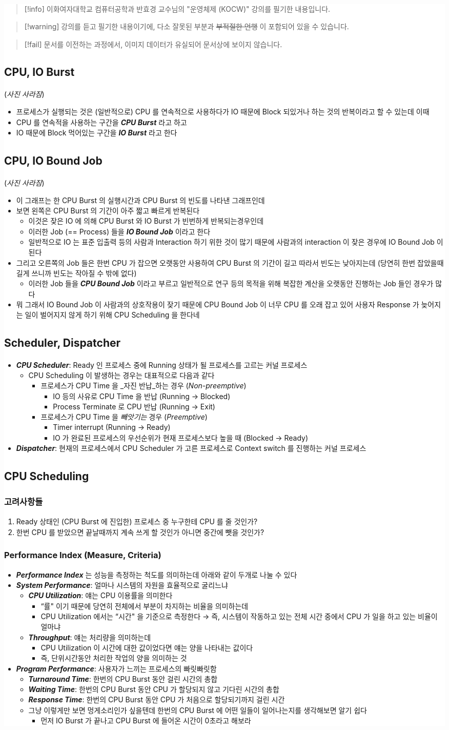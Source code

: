 > [!info] 이화여자대학교 컴퓨터공학과 반효경 교수님의 "운영체제 (KOCW)" 강의를 필기한 내용입니다.

> [!warning] 강의를 듣고 필기한 내용이기에, 다소 잘못된 부분과 ~~부적절한 언행~~ 이 포함되어 있을 수 있습니다.

> [!fail] 문서를 이전하는 과정에서, 이미지 데이터가 유실되어 문서상에 보이지 않습니다.

## CPU, IO Burst

(*사진 사라짐*)

- 프로세스가 실행되는 것은 (일반적으로) CPU 를 연속적으로 사용하다가 IO 때문에 Block 되있거나 하는 것의 반복이라고 할 수 있는데 이때
- CPU 를 연속적을 사용하는 구간을 _**CPU Burst**_ 라고 하고
- IO 때문에 Block 먹어있는 구간을 _**IO Burst**_ 라고 한다

## CPU, IO Bound Job

(*사진 사라짐*)

- 이 그래프는 한 CPU Burst 의 실행시간과 CPU Burst 의 빈도를 나타낸 그래프인데
- 보면 왼쪽은 CPU Burst 의 기간이 아주 짧고 빠르게 반복된다
	- 이것은 잦은 IO 에 의해 CPU Burst 와 IO Burst 가 빈번하게 반복되는경우인데
	- 이러한 Job (== Process) 들을 _**IO Bound Job**_ 이라고 한다
	- 일반적으로 IO 는 표준 입출력 등의 사람과 Interaction 하기 위한 것이 많기 때문에 사람과의 interaction 이 잦은 경우에 IO Bound Job 이 된다
- 그리고 오른쪽의 Job 들은 한번 CPU 가 잡으면 오랫동안 사용하여 CPU Burst 의 기간이 길고 따라서 빈도는 낮아지는데 (당연히 한번 잡았을때 길게 쓰니까 빈도는 작아질 수 밖에 없다)
	- 이러한 Job 들을 _**CPU Bound Job**_ 이라고 부르고 일반적으로 연구 등의 목적을 위해 복잡한 계산을 오랫동안 진행하는 Job 들인 경우가 많다
- 뭐 그래서 IO Bound Job 이 사람과의 상호작용이 잦기 때문에 CPU Bound Job 이 너무 CPU 를 오래 잡고 있어 사용자 Response 가 늦어지는 일이 벌어지지 않게 하기 위해 CPU Scheduling 을 한다네

## Scheduler, Dispatcher

- _**CPU Scheduler**_: Ready 인 프로세스 중에 Running 상태가 될 프로세스를 고르는 커널 프로세스
	- CPU Scheduling 이 발생하는 경우는 대표적으로 다음과 같다
		- 프로세스가 CPU Time 을 _자진 반납_하는 경우 (_Non-preemptive_)
			- IO 등의 사유로 CPU Time 을 반납 (Running → Blocked)
			- Process Terminate 로 CPU 반납 (Running → Exit)
		- 프로세스가 CPU Time 을 _빼앗기는_ 경우 (_Preemptive_)
			- Timer interrupt (Running → Ready)
			- IO 가 완료된 프로세스의 우선순위가 현재 프로세스보다 높을 때 (Blocked → Ready)
- _**Dispatcher**_: 현재의 프로세스에서 CPU Scheduler 가 고른 프로세스로 Context switch 를 진행하는 커널 프로세스

## CPU Scheduling

### 고려사항들

1. Ready 상태인 (CPU Burst 에 진입한) 프로세스 중 누구한테 CPU 를 줄 것인가?
2. 한번 CPU 를 받았으면 끝날때까지 계속 쓰게 할 것인가 아니면 중간에 뺏을 것인가?

### Performance Index (Measure, Criteria)

- _**Performance Index**_ 는 성능을 측정하는 척도를 의미하는데 아래와 같이 두개로 나눌 수 있다
- _**System Performance**_: 얼마나 시스템의 자원을 효율적으로 굴리느냐
	- _**CPU Utilization**_: 얘는 CPU 이용률을 의미한다
		- “률" 이기 때문에 당연히 전체에서 부분이 차지하는 비율을 의미하는데
		- CPU Utilization 에서는 “시간" 을 기준으로 측정한다 → 즉, 시스템이 작동하고 있는 전체 시간 중에서 CPU 가 일을 하고 있는 비율이 얼마냐
	- _**Throughput**_: 얘는 처리량을 의미하는데
		- CPU Utilization 이 시간에 대한 값이었다면 얘는 양을 나타내는 값이다
		- 즉, 단위시간동안 처리한 작업의 양을 의미하는 것
- _**Program Performance**_: 사용자가 느끼는 프로세스의 빠릿빠릿함
	- _**Turnaround Time**_: 한번의 CPU Burst 동안 걸린 시간의 총합
	- _**Waiting Time**_: 한번의 CPU Burst 동안 CPU 가 할당되지 않고 기다린 시간의 총합
	- _**Response Time**_: 한번의 CPU Burst 동안 CPU 가 처음으로 할당되기까지 걸린 시간
	- 그냥 이렇게만 보면 멍게소리인가 싶을텐데 한번의 CPU Burst 에 어떤 일들이 일어나는지를 생각해보면 알기 쉽다
		- 먼저 IO Burst 가 끝나고 CPU Burst 에 들어온 시간이 0초라고 해보라